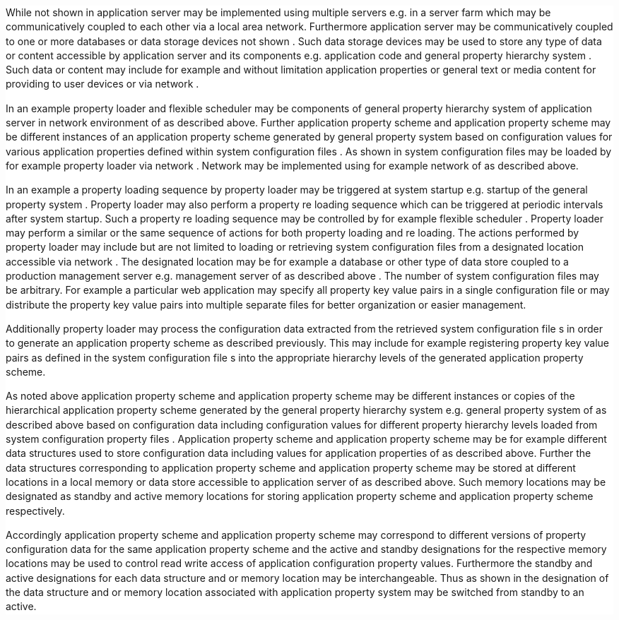 While not shown in application server may be implemented using multiple servers e.g. in a server farm which may be communicatively coupled to each other via a local area network. Furthermore application server may be communicatively coupled to one or more databases or data storage devices not shown . Such data storage devices may be used to store any type of data or content accessible by application server and its components e.g. application code and general property hierarchy system . Such data or content may include for example and without limitation application properties or general text or media content for providing to user devices or via network .

In an example property loader and flexible scheduler may be components of general property hierarchy system of application server in network environment of as described above. Further application property scheme and application property scheme may be different instances of an application property scheme generated by general property system based on configuration values for various application properties defined within system configuration files . As shown in system configuration files may be loaded by for example property loader via network . Network may be implemented using for example network of as described above.

In an example a property loading sequence by property loader may be triggered at system startup e.g. startup of the general property system . Property loader may also perform a property re loading sequence which can be triggered at periodic intervals after system startup. Such a property re loading sequence may be controlled by for example flexible scheduler . Property loader may perform a similar or the same sequence of actions for both property loading and re loading. The actions performed by property loader may include but are not limited to loading or retrieving system configuration files from a designated location accessible via network . The designated location may be for example a database or other type of data store coupled to a production management server e.g. management server of as described above . The number of system configuration files may be arbitrary. For example a particular web application may specify all property key value pairs in a single configuration file or may distribute the property key value pairs into multiple separate files for better organization or easier management.

Additionally property loader may process the configuration data extracted from the retrieved system configuration file s in order to generate an application property scheme as described previously. This may include for example registering property key value pairs as defined in the system configuration file s into the appropriate hierarchy levels of the generated application property scheme.

As noted above application property scheme and application property scheme may be different instances or copies of the hierarchical application property scheme generated by the general property hierarchy system e.g. general property system of as described above based on configuration data including configuration values for different property hierarchy levels loaded from system configuration property files . Application property scheme and application property scheme may be for example different data structures used to store configuration data including values for application properties of as described above. Further the data structures corresponding to application property scheme and application property scheme may be stored at different locations in a local memory or data store accessible to application server of as described above. Such memory locations may be designated as standby and active memory locations for storing application property scheme and application property scheme respectively.

Accordingly application property scheme and application property scheme may correspond to different versions of property configuration data for the same application property scheme and the active and standby designations for the respective memory locations may be used to control read write access of application configuration property values. Furthermore the standby and active designations for each data structure and or memory location may be interchangeable. Thus as shown in the designation of the data structure and or memory location associated with application property system may be switched from standby to an active. 

